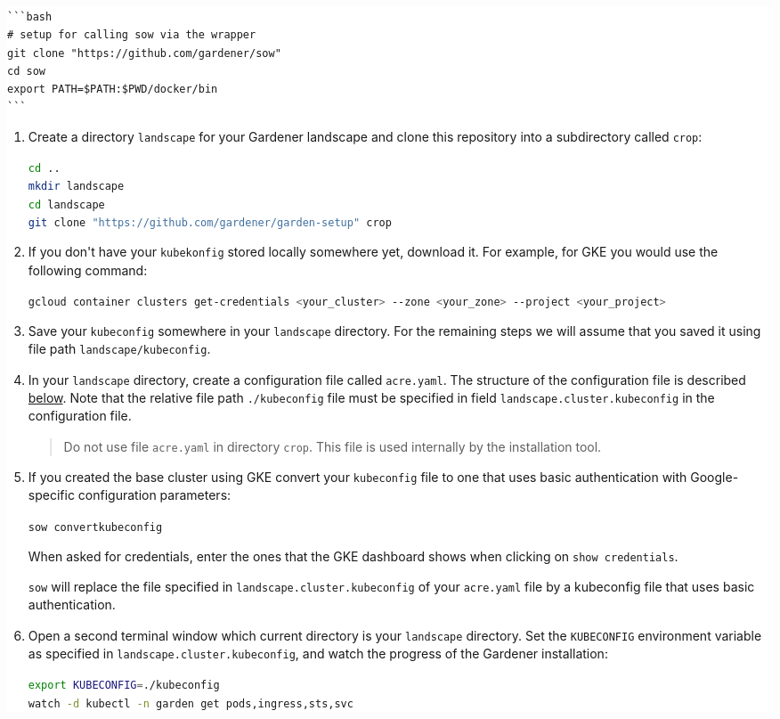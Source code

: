     ```bash
    # setup for calling sow via the wrapper
    git clone "https://github.com/gardener/sow"
    cd sow
    export PATH=$PATH:$PWD/docker/bin
    ```

1. Create a directory `landscape` for your Gardener landscape and clone this repository into a subdirectory called `crop`:

    ```bash
    cd ..
    mkdir landscape
    cd landscape
    git clone "https://github.com/gardener/garden-setup" crop
    ```

1. If you don't have your `kubekonfig` stored locally somewhere yet, download it. For example, for GKE you would use the following command:

    ```bash
    gcloud container clusters get-credentials <your_cluster> --zone <your_zone> --project <your_project>
    ```

1. Save your `kubeconfig` somewhere in your `landscape` directory. For the remaining steps we will assume that you saved it using file path `landscape/kubeconfig`.

1. In your `landscape` directory, create a configuration file called `acre.yaml`. The structure of the configuration file is described [below](#configuration-file-acreyaml). Note that the relative file path `./kubeconfig` file must be specified in field `landscape.cluster.kubeconfig` in the configuration file.

    > Do not use file `acre.yaml` in directory `crop`. This file is used internally by the installation tool.

1. If you created the base cluster using GKE convert your `kubeconfig` file to one that uses basic authentication with Google-specific configuration parameters:

    ```bash
    sow convertkubeconfig
    ```
    When asked for credentials, enter the ones that the GKE dashboard shows when clicking on `show credentials`.

    `sow` will replace the file specified in `landscape.cluster.kubeconfig` of your `acre.yaml` file by a kubeconfig file that uses basic authentication.

1. Open a second terminal window which current directory is your `landscape` directory. Set the `KUBECONFIG` environment variable as specified in `landscape.cluster.kubeconfig`, and watch the progress of the Gardener installation:

    ```bash
    export KUBECONFIG=./kubeconfig
    watch -d kubectl -n garden get pods,ingress,sts,svc
    ```
